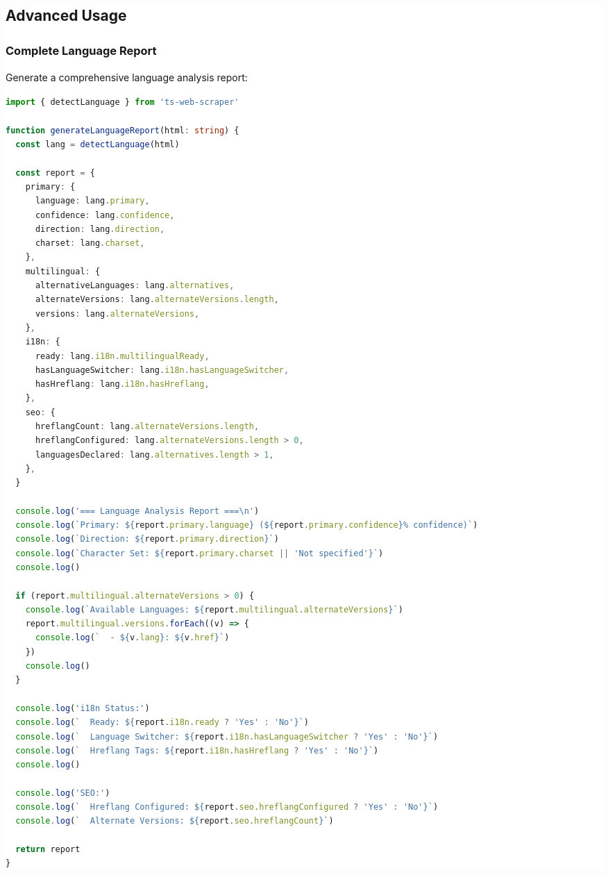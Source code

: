 ## Advanced Usage

### Complete Language Report

Generate a comprehensive language analysis report:

```typescript
import { detectLanguage } from 'ts-web-scraper'

function generateLanguageReport(html: string) {
  const lang = detectLanguage(html)

  const report = {
    primary: {
      language: lang.primary,
      confidence: lang.confidence,
      direction: lang.direction,
      charset: lang.charset,
    },
    multilingual: {
      alternativeLanguages: lang.alternatives,
      alternateVersions: lang.alternateVersions.length,
      versions: lang.alternateVersions,
    },
    i18n: {
      ready: lang.i18n.multilingualReady,
      hasLanguageSwitcher: lang.i18n.hasLanguageSwitcher,
      hasHreflang: lang.i18n.hasHreflang,
    },
    seo: {
      hreflangCount: lang.alternateVersions.length,
      hreflangConfigured: lang.alternateVersions.length > 0,
      languagesDeclared: lang.alternatives.length > 1,
    },
  }

  console.log('=== Language Analysis Report ===\n')
  console.log(`Primary: ${report.primary.language} (${report.primary.confidence}% confidence)`)
  console.log(`Direction: ${report.primary.direction}`)
  console.log(`Character Set: ${report.primary.charset || 'Not specified'}`)
  console.log()

  if (report.multilingual.alternateVersions > 0) {
    console.log(`Available Languages: ${report.multilingual.alternateVersions}`)
    report.multilingual.versions.forEach((v) => {
      console.log(`  - ${v.lang}: ${v.href}`)
    })
    console.log()
  }

  console.log('i18n Status:')
  console.log(`  Ready: ${report.i18n.ready ? 'Yes' : 'No'}`)
  console.log(`  Language Switcher: ${report.i18n.hasLanguageSwitcher ? 'Yes' : 'No'}`)
  console.log(`  Hreflang Tags: ${report.i18n.hasHreflang ? 'Yes' : 'No'}`)
  console.log()

  console.log('SEO:')
  console.log(`  Hreflang Configured: ${report.seo.hreflangConfigured ? 'Yes' : 'No'}`)
  console.log(`  Alternate Versions: ${report.seo.hreflangCount}`)

  return report
}

```